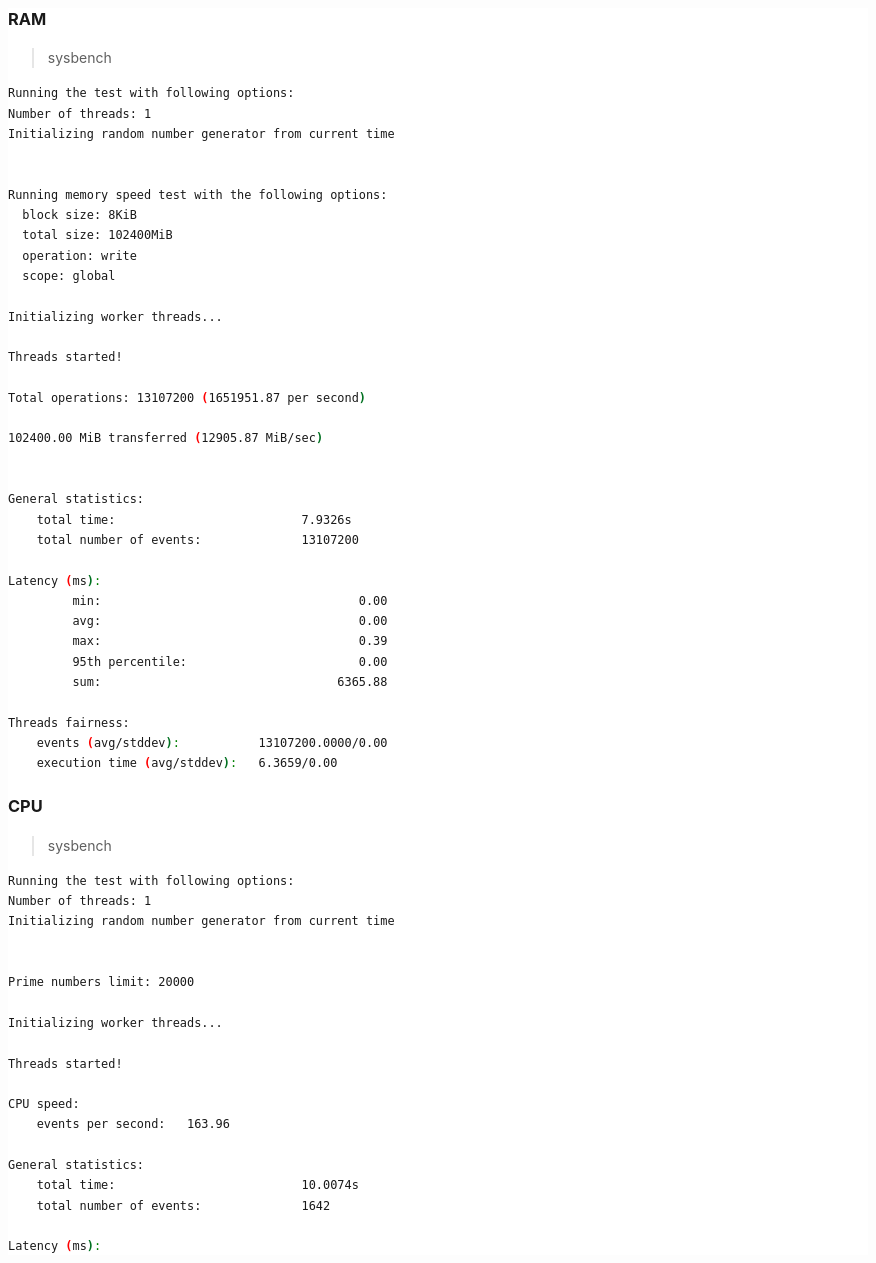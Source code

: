 ### RAM

> sysbench

```bash
Running the test with following options:
Number of threads: 1
Initializing random number generator from current time


Running memory speed test with the following options:
  block size: 8KiB
  total size: 102400MiB
  operation: write
  scope: global

Initializing worker threads...

Threads started!

Total operations: 13107200 (1651951.87 per second)

102400.00 MiB transferred (12905.87 MiB/sec)


General statistics:
    total time:                          7.9326s
    total number of events:              13107200

Latency (ms):
         min:                                    0.00
         avg:                                    0.00
         max:                                    0.39
         95th percentile:                        0.00
         sum:                                 6365.88

Threads fairness:
    events (avg/stddev):           13107200.0000/0.00
    execution time (avg/stddev):   6.3659/0.00
```

### CPU

> sysbench

```bash
Running the test with following options:
Number of threads: 1
Initializing random number generator from current time


Prime numbers limit: 20000

Initializing worker threads...

Threads started!

CPU speed:
    events per second:   163.96

General statistics:
    total time:                          10.0074s
    total number of events:              1642

Latency (ms):
```